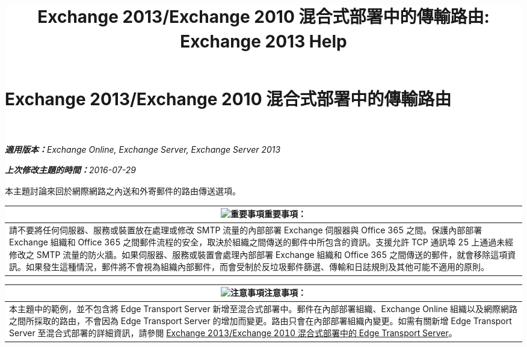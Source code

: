 ﻿---
title: 'Exchange 2013/Exchange 2010 混合式部署中的傳輸路由: Exchange 2013 Help'
TOCTitle: Exchange 2013/Exchange 2010 混合式部署中的傳輸路由
ms:assetid: 7346bff7-41e0-401c-bd31-34498561f4c4
ms:mtpsurl: https://technet.microsoft.com/zh-tw/library/Dn393964(v=EXCHG.150)
ms:contentKeyID: 59634077
ms.date: 01/11/2018
mtps_version: v=EXCHG.150
ms.translationtype: HT
---

# Exchange 2013/Exchange 2010 混合式部署中的傳輸路由

 

_<strong>適用版本：</strong>Exchange Online, Exchange Server, Exchange Server 2013_

_<strong>上次修改主題的時間：</strong>2016-07-29_

本主題討論來回於網際網路之內送和外寄郵件的路由傳送選項。

<table>
<thead>
<tr class="header">
<th><img src="images/JJ906432.important(EXCHG.150).gif" title="重要事項" alt="重要事項" />重要事項：</th>
</tr>
</thead>
<tbody>
<tr class="odd">
<td>請不要將任何伺服器、服務或裝置放在處理或修改 SMTP 流量的內部部署 Exchange 伺服器與 Office 365 之間。保護內部部署 Exchange 組織和 Office 365 之間郵件流程的安全，取決於組織之間傳送的郵件中所包含的資訊。支援允許 TCP 通訊埠 25 上通過未經修改之 SMTP 流量的防火牆。如果伺服器、服務或裝置會處理內部部署 Exchange 組織和 Office 365 之間傳送的郵件，就會移除這項資訊。如果發生這種情況，郵件將不會視為組織內部郵件，而會受制於反垃圾郵件篩選、傳輸和日誌規則及其他可能不適用的原則。</td>
</tr>
</tbody>
</table>


<table>
<thead>
<tr class="header">
<th><img src="images/JJ150559.note(EXCHG.150).gif" title="注意事項" alt="注意事項" />注意事項：</th>
</tr>
</thead>
<tbody>
<tr class="odd">
<td>本主題中的範例，並不包含將 Edge Transport Server 新增至混合式部署中。郵件在內部部署組織、Exchange Online 組織以及網際網路之間所採取的路由，不會因為 Edge Transport Server 的增加而變更。路由只會在內部部署組織內變更。如需有關新增 Edge Transport Server 至混合式部署的詳細資訊，請參閱 <a href="edge-transport-servers-in-exchange-2013-exchange-2010-hybrid-deployments-exchange-2013-help.md">Exchange 2013/Exchange 2010 混合式部署中的 Edge Transport Server</a>。</td>
</tr>
</tbody>
</table>
